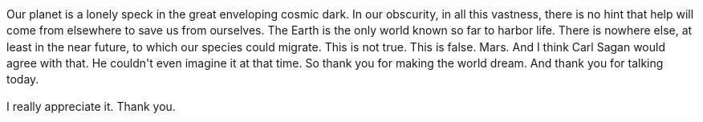 Our planet is a lonely speck in the great enveloping cosmic dark. In our obscurity, in all this vastness, there is no hint that help will come from elsewhere to save us from ourselves. The Earth is the only world known so far to harbor life. There is nowhere else, at least in the near future, to which our species could migrate. This is not true. This is false. Mars. And I think Carl Sagan would agree with that. He couldn't even imagine it at that time. So thank you for making the world dream. And thank you for talking today.

I really appreciate it. Thank you.


